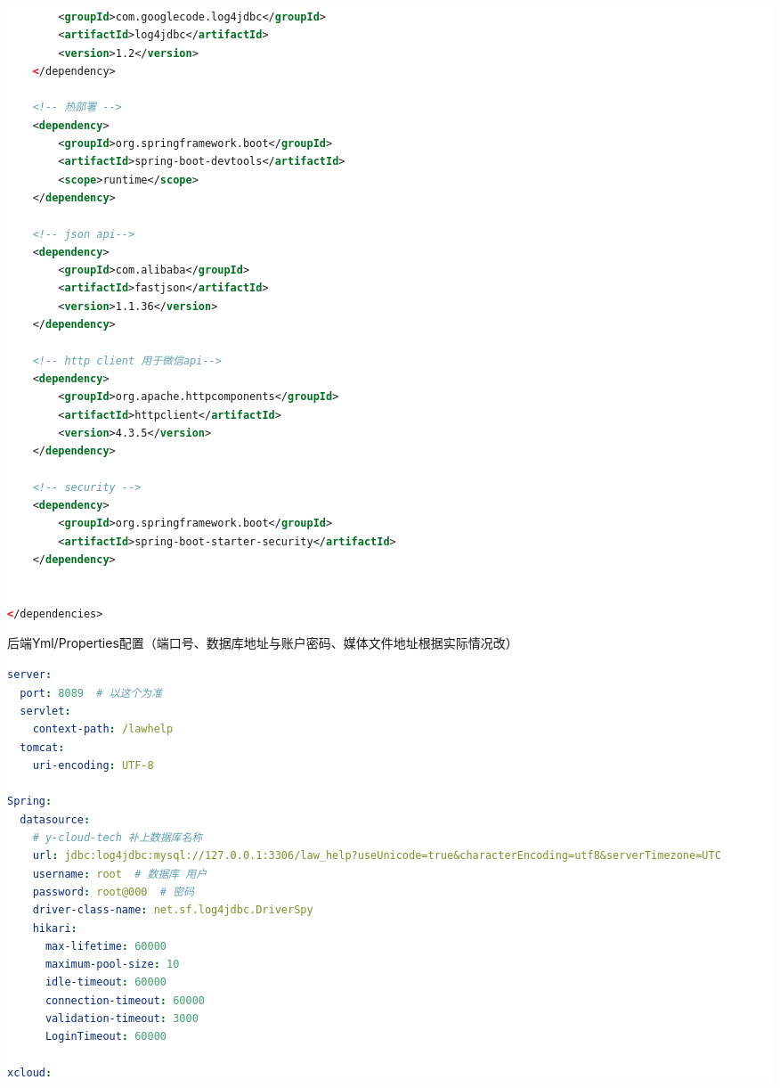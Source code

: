 ```xml
        <groupId>com.googlecode.log4jdbc</groupId>
        <artifactId>log4jdbc</artifactId>
        <version>1.2</version>
    </dependency>

    <!-- 热部署 -->
    <dependency>
        <groupId>org.springframework.boot</groupId>
        <artifactId>spring-boot-devtools</artifactId>
        <scope>runtime</scope>
    </dependency>

    <!-- json api-->
    <dependency>
        <groupId>com.alibaba</groupId>
        <artifactId>fastjson</artifactId>
        <version>1.1.36</version>
    </dependency>

    <!-- http client 用于微信api-->
    <dependency>
        <groupId>org.apache.httpcomponents</groupId>
        <artifactId>httpclient</artifactId>
        <version>4.3.5</version>
    </dependency>

    <!-- security -->
    <dependency>
        <groupId>org.springframework.boot</groupId>
        <artifactId>spring-boot-starter-security</artifactId>
    </dependency>


</dependencies>
```



后端Yml/Properties配置（端口号、数据库地址与账户密码、媒体文件地址根据实际情况改）

```yaml
server:
  port: 8089  # 以这个为准
  servlet:
    context-path: /lawhelp
  tomcat:
    uri-encoding: UTF-8

Spring:
  datasource:
    # y-cloud-tech 补上数据库名称
    url: jdbc:log4jdbc:mysql://127.0.0.1:3306/law_help?useUnicode=true&characterEncoding=utf8&serverTimezone=UTC
    username: root  # 数据库 用户
    password: root@000  # 密码
    driver-class-name: net.sf.log4jdbc.DriverSpy
    hikari:
      max-lifetime: 60000
      maximum-pool-size: 10
      idle-timeout: 60000
      connection-timeout: 60000
      validation-timeout: 3000
      LoginTimeout: 60000

xcloud:
```